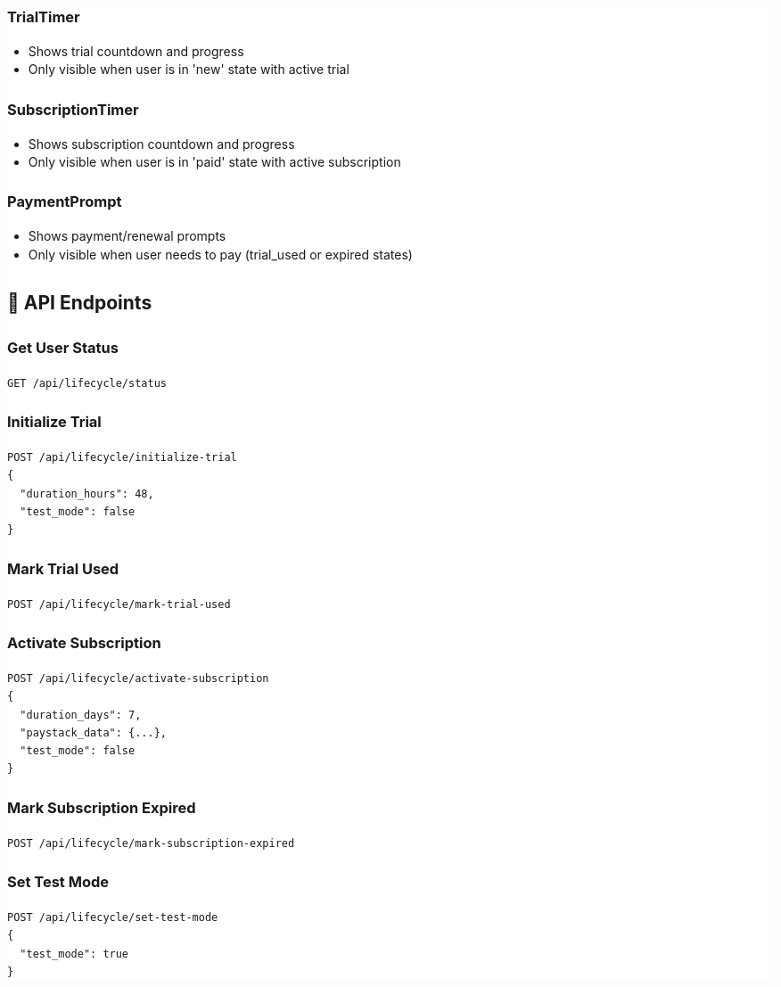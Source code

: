 ### **TrialTimer**
- Shows trial countdown and progress
- Only visible when user is in 'new' state with active trial

### **SubscriptionTimer**
- Shows subscription countdown and progress
- Only visible when user is in 'paid' state with active subscription

### **PaymentPrompt**
- Shows payment/renewal prompts
- Only visible when user needs to pay (trial_used or expired states)

## 🔧 **API Endpoints**

### **Get User Status**
```
GET /api/lifecycle/status
```

### **Initialize Trial**
```
POST /api/lifecycle/initialize-trial
{
  "duration_hours": 48,
  "test_mode": false
}
```

### **Mark Trial Used**
```
POST /api/lifecycle/mark-trial-used
```

### **Activate Subscription**
```
POST /api/lifecycle/activate-subscription
{
  "duration_days": 7,
  "paystack_data": {...},
  "test_mode": false
}
```

### **Mark Subscription Expired**
```
POST /api/lifecycle/mark-subscription-expired
```

### **Set Test Mode**
```
POST /api/lifecycle/set-test-mode
{
  "test_mode": true
}
```
